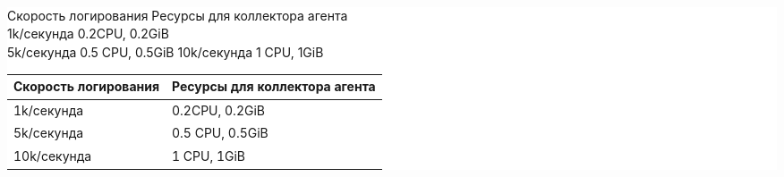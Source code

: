 Скорость логирования
Ресурсы для коллектора агента	
1k/секунда
0.2CPU, 0.2GiB	
5k/секунда
0.5 CPU, 0.5GiB	
10k/секунда
1 CPU, 1GiB	

| Скорость логирования | Ресурсы для коллектора агента |
|--------------|------------------------------|
| 1k/секунда    | 0.2CPU, 0.2GiB              |
| 5k/секунда    | 0.5 CPU, 0.5GiB             |
| 10k/секунда   | 1 CPU, 1GiB                 |
